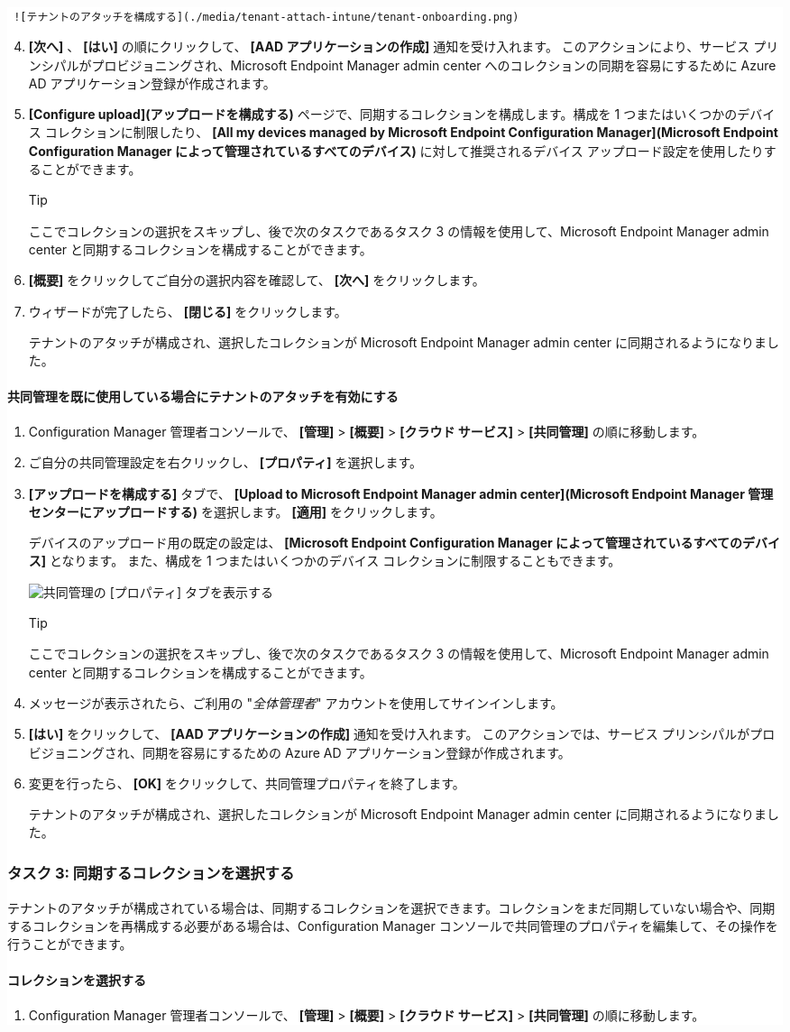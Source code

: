      ![テナントのアタッチを構成する](./media/tenant-attach-intune/tenant-onboarding.png)

4. **[次へ]** 、 **[はい]** の順にクリックして、 **[AAD アプリケーションの作成]** 通知を受け入れます。 このアクションにより、サービス プリンシパルがプロビジョニングされ、Microsoft Endpoint Manager admin center へのコレクションの同期を容易にするために Azure AD アプリケーション登録が作成されます。

5. **[Configure upload]\(アップロードを構成する\)** ページで、同期するコレクションを構成します。構成を 1 つまたはいくつかのデバイス コレクションに制限したり、 **[All my devices managed by Microsoft Endpoint Configuration Manager]\(Microsoft Endpoint Configuration Manager によって管理されているすべてのデバイス\)** に対して推奨されるデバイス アップロード設定を使用したりすることができます。

   > [!TIP]
   > ここでコレクションの選択をスキップし、後で次のタスクであるタスク 3 の情報を使用して、Microsoft Endpoint Manager admin center と同期するコレクションを構成することができます。

6. **[概要]** をクリックしてご自分の選択内容を確認して、 **[次へ]** をクリックします。

7. ウィザードが完了したら、 **[閉じる]** をクリックします。

   テナントのアタッチが構成され、選択したコレクションが Microsoft Endpoint Manager admin center に同期されるようになりました。

#### <a name="enable-tenant-attach-when-you-already-use-co-management"></a>共同管理を既に使用している場合にテナントのアタッチを有効にする

1. Configuration Manager 管理者コンソールで、 **[管理]**  >  **[概要]**  >  **[クラウド サービス]**  >  **[共同管理]** の順に移動します。

2. ご自分の共同管理設定を右クリックし、 **[プロパティ]** を選択します。

3. **[アップロードを構成する]** タブで、 **[Upload to Microsoft Endpoint Manager admin center]\(Microsoft Endpoint Manager 管理センターにアップロードする\)** を選択します。 **[適用]** をクリックします。

   デバイスのアップロード用の既定の設定は、 **[Microsoft Endpoint Configuration Manager によって管理されているすべてのデバイス]** となります。 また、構成を 1 つまたはいくつかのデバイス コレクションに制限することもできます。

   ![共同管理の [プロパティ] タブを表示する](./media/tenant-attach-intune/configure-upload.png)

   > [!TIP]
   > ここでコレクションの選択をスキップし、後で次のタスクであるタスク 3 の情報を使用して、Microsoft Endpoint Manager admin center と同期するコレクションを構成することができます。

4. メッセージが表示されたら、ご利用の "*全体管理者*" アカウントを使用してサインインします。

5. **[はい]** をクリックして、 **[AAD アプリケーションの作成]** 通知を受け入れます。 このアクションでは、サービス プリンシパルがプロビジョニングされ、同期を容易にするための Azure AD アプリケーション登録が作成されます。

6. 変更を行ったら、 **[OK]** をクリックして、共同管理プロパティを終了します。

   テナントのアタッチが構成され、選択したコレクションが Microsoft Endpoint Manager admin center に同期されるようになりました。

### <a name="task-3-select-collections-to-synchronize"></a>タスク 3: 同期するコレクションを選択する

テナントのアタッチが構成されている場合は、同期するコレクションを選択できます。コレクションをまだ同期していない場合や、同期するコレクションを再構成する必要がある場合は、Configuration Manager コンソールで共同管理のプロパティを編集して、その操作を行うことができます。

#### <a name="select-collections"></a>コレクションを選択する

1. Configuration Manager 管理者コンソールで、 **[管理]**  >  **[概要]**  >  **[クラウド サービス]**  >  **[共同管理]** の順に移動します。
